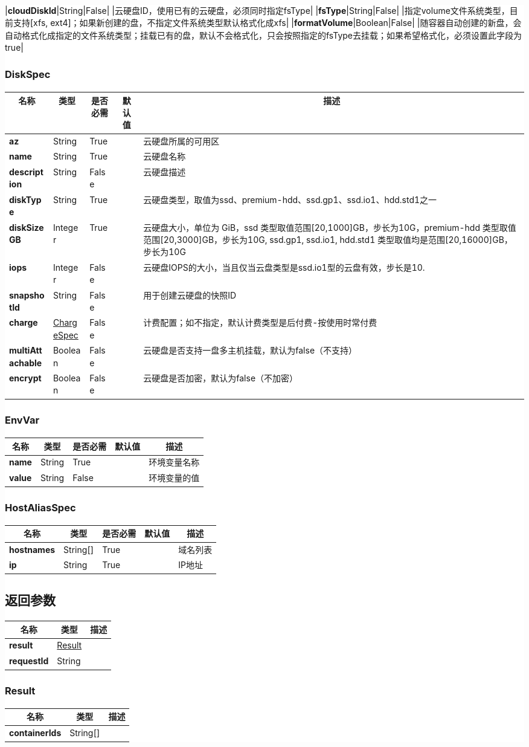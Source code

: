|**cloudDiskId**|String|False| |云硬盘ID，使用已有的云硬盘，必须同时指定fsType|
|**fsType**|String|False| |指定volume文件系统类型，目前支持[xfs, ext4]；如果新创建的盘，不指定文件系统类型默认格式化成xfs|
|**formatVolume**|Boolean|False| |随容器自动创建的新盘，会自动格式化成指定的文件系统类型；挂载已有的盘，默认不会格式化，只会按照指定的fsType去挂载；如果希望格式化，必须设置此字段为true|
### <div id="diskspec">DiskSpec</div>
|名称|类型|是否必需|默认值|描述|
|---|---|---|---|---|
|**az**|String|True| |云硬盘所属的可用区|
|**name**|String|True| |云硬盘名称|
|**description**|String|False| |云硬盘描述|
|**diskType**|String|True| |云硬盘类型，取值为ssd、premium-hdd、ssd.gp1、ssd.io1、hdd.std1之一|
|**diskSizeGB**|Integer|True| |云硬盘大小，单位为 GiB，ssd 类型取值范围[20,1000]GB，步长为10G，premium-hdd 类型取值范围[20,3000]GB，步长为10G, ssd.gp1, ssd.io1, hdd.std1 类型取值均是范围[20,16000]GB，步长为10G|
|**iops**|Integer|False| |云硬盘IOPS的大小，当且仅当云盘类型是ssd.io1型的云盘有效，步长是10.|
|**snapshotId**|String|False| |用于创建云硬盘的快照ID|
|**charge**|[ChargeSpec](createcontainers#chargespec)|False| |计费配置；如不指定，默认计费类型是后付费-按使用时常付费|
|**multiAttachable**|Boolean|False| |云硬盘是否支持一盘多主机挂载，默认为false（不支持）|
|**encrypt**|Boolean|False| |云硬盘是否加密，默认为false（不加密）|
### <div id="envvar">EnvVar</div>
|名称|类型|是否必需|默认值|描述|
|---|---|---|---|---|
|**name**|String|True| |环境变量名称|
|**value**|String|False| |环境变量的值|
### <div id="hostaliasspec">HostAliasSpec</div>
|名称|类型|是否必需|默认值|描述|
|---|---|---|---|---|
|**hostnames**|String[]|True| |域名列表|
|**ip**|String|True| |IP地址|

## 返回参数
|名称|类型|描述|
|---|---|---|
|**result**|[Result](createcontainers#result)| |
|**requestId**|String| |

### <div id="result">Result</div>
|名称|类型|描述|
|---|---|---|
|**containerIds**|String[]| |
